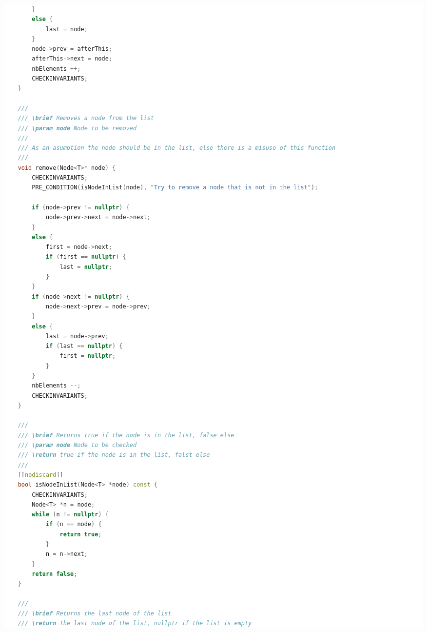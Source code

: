 ```cpp
        }
        else {
            last = node;
        }
        node->prev = afterThis;
        afterThis->next = node;
        nbElements ++;
        CHECKINVARIANTS;
    }

    ///
    /// \brief Removes a node from the list
    /// \param node Node to be removed
    ///
    /// As an asumption the node should be in the list, else there is a misuse of this function
    ///
    void remove(Node<T>* node) {
        CHECKINVARIANTS;
        PRE_CONDITION(isNodeInList(node), "Try to remove a node that is not in the list");

        if (node->prev != nullptr) {
            node->prev->next = node->next;
        }
        else {
            first = node->next;
            if (first == nullptr) {
                last = nullptr;
            }
        }
        if (node->next != nullptr) {
            node->next->prev = node->prev;
        }
        else {
            last = node->prev;
            if (last == nullptr) {
                first = nullptr;
            }
        }
        nbElements --;
        CHECKINVARIANTS;
    }

    ///
    /// \brief Returns true if the node is in the list, false else
    /// \param node Node to be checked
    /// \return true if the node is in the list, falst else
    ///
    [[nodiscard]]
    bool isNodeInList(Node<T> *node) const {
        CHECKINVARIANTS;
        Node<T> *n = node;
        while (n != nullptr) {
            if (n == node) {
                return true;
            }
            n = n->next;
        }
        return false;
    }

    ///
    /// \brief Returns the last node of the list
    /// \return The last node of the list, nullptr if the list is empty
```